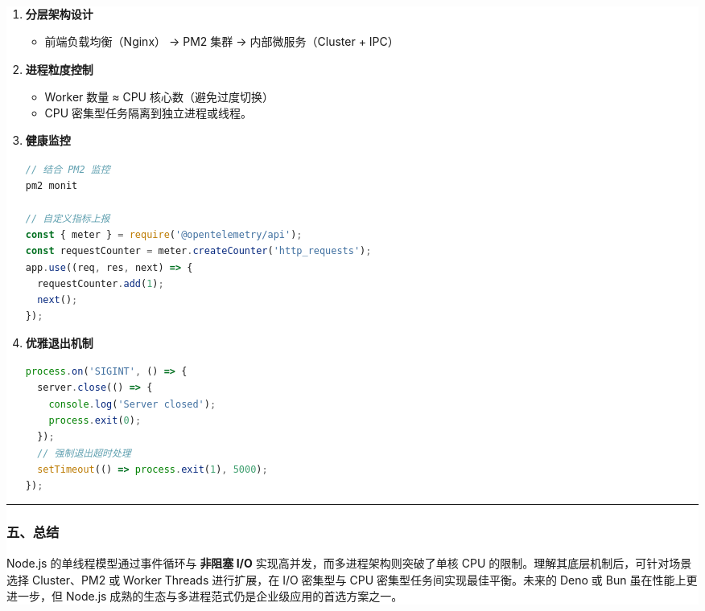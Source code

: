1. **分层架构设计**  
   - 前端负载均衡（Nginx） → PM2 集群 → 内部微服务（Cluster + IPC）
   
2. **进程粒度控制**  
   - Worker 数量 ≈ CPU 核心数（避免过度切换）
   - CPU 密集型任务隔离到独立进程或线程。

3. **健康监控**  
   ```javascript
   // 结合 PM2 监控
   pm2 monit

   // 自定义指标上报
   const { meter } = require('@opentelemetry/api');
   const requestCounter = meter.createCounter('http_requests');
   app.use((req, res, next) => {
     requestCounter.add(1);
     next();
   });
   ```

4. **优雅退出机制**  
   ```javascript
   process.on('SIGINT', () => {
     server.close(() => {
       console.log('Server closed');
       process.exit(0);
     });
     // 强制退出超时处理
     setTimeout(() => process.exit(1), 5000);
   });
   ```

---

### **五、总结**
Node.js 的单线程模型通过事件循环与 **非阻塞 I/O** 实现高并发，而多进程架构则突破了单核 CPU 的限制。理解其底层机制后，可针对场景选择 Cluster、PM2 或 Worker Threads 进行扩展，在 I/O 密集型与 CPU 密集型任务间实现最佳平衡。未来的 Deno 或 Bun 虽在性能上更进一步，但 Node.js 成熟的生态与多进程范式仍是企业级应用的首选方案之一。
